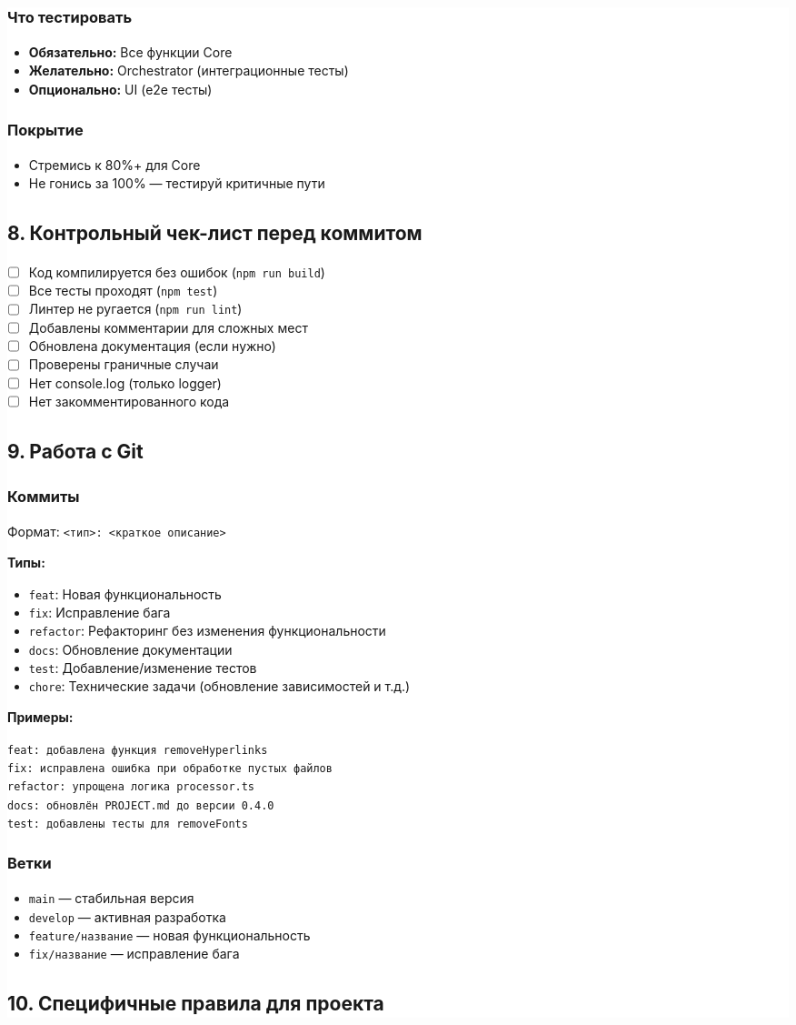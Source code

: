 ### Что тестировать

- **Обязательно:** Все функции Core
- **Желательно:** Orchestrator (интеграционные тесты)
- **Опционально:** UI (e2e тесты)

### Покрытие

- Стремись к 80%+ для Core
- Не гонись за 100% — тестируй критичные пути

## 8. Контрольный чек-лист перед коммитом

- [ ] Код компилируется без ошибок (`npm run build`)
- [ ] Все тесты проходят (`npm test`)
- [ ] Линтер не ругается (`npm run lint`)
- [ ] Добавлены комментарии для сложных мест
- [ ] Обновлена документация (если нужно)
- [ ] Проверены граничные случаи
- [ ] Нет console.log (только logger)
- [ ] Нет закомментированного кода

## 9. Работа с Git

### Коммиты

Формат: `<тип>: <краткое описание>`

**Типы:**

- `feat`: Новая функциональность
- `fix`: Исправление бага
- `refactor`: Рефакторинг без изменения функциональности
- `docs`: Обновление документации
- `test`: Добавление/изменение тестов
- `chore`: Технические задачи (обновление зависимостей и т.д.)

**Примеры:**

    feat: добавлена функция removeHyperlinks
    fix: исправлена ошибка при обработке пустых файлов
    refactor: упрощена логика processor.ts
    docs: обновлён PROJECT.md до версии 0.4.0
    test: добавлены тесты для removeFonts

### Ветки

- `main` — стабильная версия
- `develop` — активная разработка
- `feature/название` — новая функциональность
- `fix/название` — исправление бага

## 10. Специфичные правила для проекта
